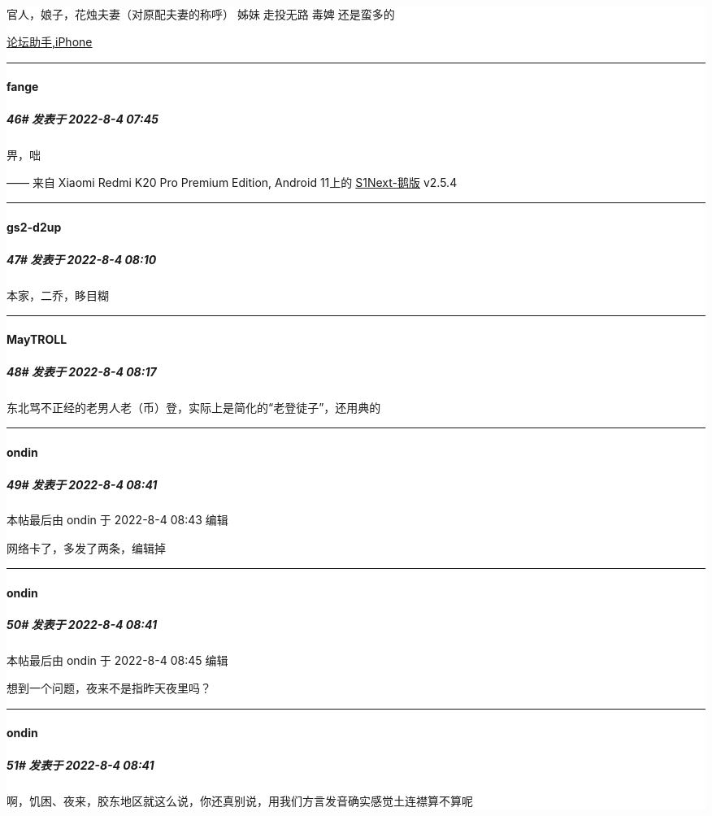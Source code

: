 官人，娘子，花烛夫妻（对原配夫妻的称呼）
姊妹
走投无路
毒婢
还是蛮多的

[论坛助手,iPhone](https://bbs.saraba1st.com/2b/forum.php?mod=viewthread&amp;tid=2029836)

*****

####  fange  
##### 46#       发表于 2022-8-4 07:45

畀，咄

—— 来自 Xiaomi Redmi K20 Pro Premium Edition, Android 11上的 [S1Next-鹅版](https://github.com/ykrank/S1-Next/releases) v2.5.4

*****

####  gs2-d2up  
##### 47#       发表于 2022-8-4 08:10

本家，二乔，眵目糊

*****

####  MayTROLL  
##### 48#       发表于 2022-8-4 08:17

东北骂不正经的老男人老（币）登，实际上是简化的“老登徒子”，还用典的

*****

####  ondin  
##### 49#       发表于 2022-8-4 08:41

 本帖最后由 ondin 于 2022-8-4 08:43 编辑 

网络卡了，多发了两条，编辑掉

*****

####  ondin  
##### 50#       发表于 2022-8-4 08:41

 本帖最后由 ondin 于 2022-8-4 08:45 编辑 

想到一个问题，夜来不是指昨天夜里吗？

*****

####  ondin  
##### 51#       发表于 2022-8-4 08:41

啊，饥困、夜来，胶东地区就这么说，你还真别说，用我们方言发音确实感觉土连襟算不算呢
